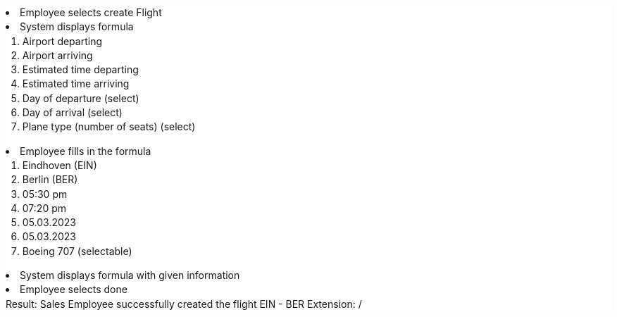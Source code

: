 <li>Employee selects create Flight

<li>System displays formula 
<ol>
 
<li>Airport departing
 
<li>Airport arriving
 
<li>Estimated time departing
 
<li>Estimated time arriving
 
<li>Day of departure (select)
 
<li>Day of arrival (select)
 
<li>Plane type (number of seats) (select)
</li> 
</ol>

<li>Employee fills in the formula 
<ol>
 
<li>Eindhoven (EIN)
 
<li>Berlin (BER)
 
<li>05:30 pm
 
<li>07:20 pm
 
<li>05.03.2023
 
<li>05.03.2023
 
<li>Boeing 707 (selectable)
</li> 
</ol>

<li>System displays formula with given information

<li>Employee selects done
</li>
</ol>
   </td>
  </tr>
  <tr>
   <td>Result:
   </td>
   <td>Sales Employee successfully created the flight EIN - BER
   </td>
  </tr>
  <tr>
   <td>Extension:
   </td>
   <td>/
   </td>
  </tr>
</table>
